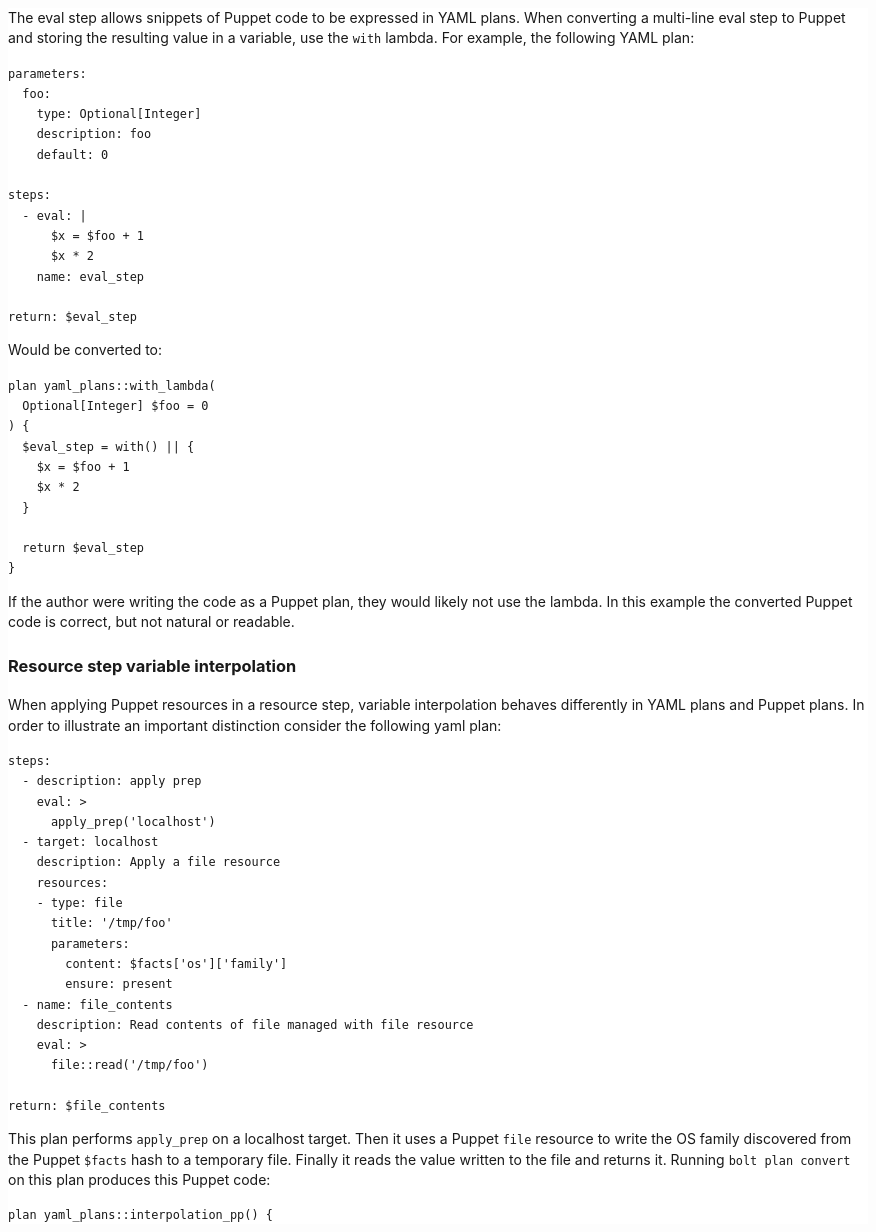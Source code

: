The eval step allows snippets of Puppet code to be expressed in YAML plans. When converting a multi-line eval step to Puppet and storing the resulting value in a variable, use the `with` lambda. For example, the following YAML plan:
```
parameters:
  foo:
    type: Optional[Integer]
    description: foo
    default: 0

steps:
  - eval: |
      $x = $foo + 1
      $x * 2
    name: eval_step

return: $eval_step
```
Would be converted to:
```
plan yaml_plans::with_lambda(
  Optional[Integer] $foo = 0
) {
  $eval_step = with() || {
    $x = $foo + 1
    $x * 2
  }

  return $eval_step
}
```
If the author were writing the code as a Puppet plan, they would likely not use the lambda. In this example the converted Puppet code is correct, but not natural or readable.

### Resource step variable interpolation

When applying Puppet resources in a resource step, variable interpolation behaves differently in YAML plans and Puppet plans. In order to illustrate an important distinction consider the following yaml plan:
```
steps:
  - description: apply prep
    eval: >
      apply_prep('localhost')
  - target: localhost
    description: Apply a file resource
    resources:
    - type: file
      title: '/tmp/foo'
      parameters:
        content: $facts['os']['family']
        ensure: present
  - name: file_contents
    description: Read contents of file managed with file resource
    eval: >
      file::read('/tmp/foo')
      
return: $file_contents
```
This plan performs `apply_prep` on a localhost target. Then it uses a Puppet `file` resource to write the OS family discovered from the Puppet `$facts` hash to a temporary file. Finally it reads the value written to the file and returns it. Running `bolt plan convert` on this plan produces this Puppet code:
```
plan yaml_plans::interpolation_pp() {
```